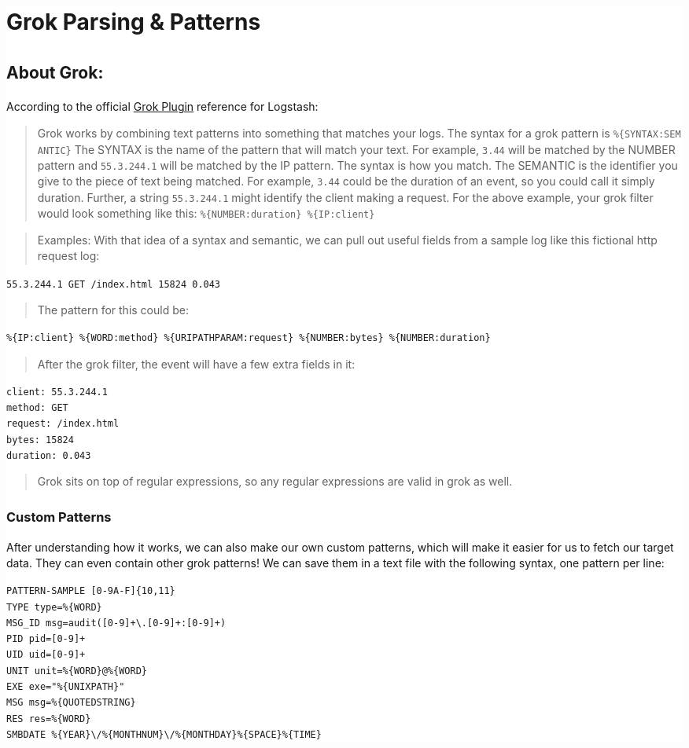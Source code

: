 # Grok Parsing & Patterns

## About Grok:

According to the official [Grok Plugin](https://www.elastic.co/guide/en/logstash/5.4/plugins-filters-grok.html) reference for Logstash:

>Grok works by combining text patterns into something that matches your logs.
>The syntax for a grok pattern is `%{SYNTAX:SEMANTIC}`
>The SYNTAX is the name of the pattern that will match your text. For example, `3.44` will be matched by the NUMBER pattern and `55.3.244.1` will be matched by the IP pattern. The syntax is how you match.
>The SEMANTIC is the identifier you give to the piece of text being matched. For example, `3.44` could be the duration of an event, so you could call it simply duration. Further, a string `55.3.244.1` might identify the client making a request.
>For the above example, your grok filter would look something like this:
>`%{NUMBER:duration} %{IP:client}`

>Examples: With that idea of a syntax and semantic, we can pull out useful fields from a sample log like this fictional http request log:

	55.3.244.1 GET /index.html 15824 0.043

>The pattern for this could be:

	%{IP:client} %{WORD:method} %{URIPATHPARAM:request} %{NUMBER:bytes} %{NUMBER:duration}

>After the grok filter, the event will have a few extra fields in it:

	client: 55.3.244.1
	method: GET
	request: /index.html
	bytes: 15824
	duration: 0.043 

>Grok sits on top of regular expressions, so any regular expressions are valid in grok as well. 

### Custom Patterns

After understanding how it works, we can also make our own custom patterns, which will make it easier for us to fetch our target data.
They can even contain other grok patterns!
We can save them in a text file with the following syntax, one pattern per line:

	PATTERN-SAMPLE [0-9A-F]{10,11}
	TYPE type=%{WORD}
	MSG_ID msg=audit([0-9]+\.[0-9]+:[0-9]+)
	PID pid=[0-9]+
	UID uid=[0-9]+
	UNIT unit=%{WORD}@%{WORD}
	EXE exe="%{UNIXPATH}"
	MSG msg=%{QUOTEDSTRING}
	RES res=%{WORD}
	SMBDATE %{YEAR}\/%{MONTHNUM}\/%{MONTHDAY}%{SPACE}%{TIME}

